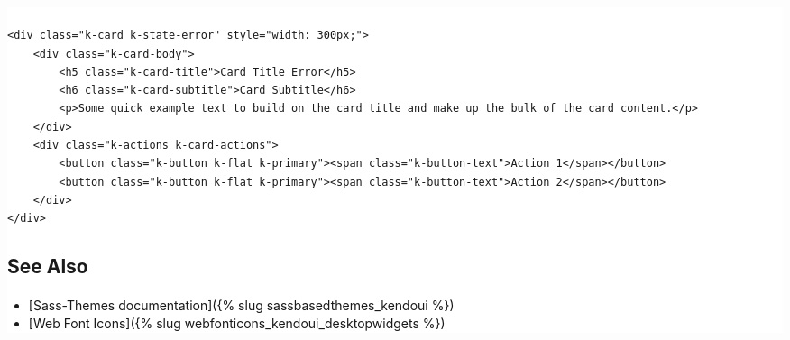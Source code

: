 ```

<div class="k-card k-state-error" style="width: 300px;">
    <div class="k-card-body">
        <h5 class="k-card-title">Card Title Error</h5>
        <h6 class="k-card-subtitle">Card Subtitle</h6>
        <p>Some quick example text to build on the card title and make up the bulk of the card content.</p>
    </div>
    <div class="k-actions k-card-actions">
        <button class="k-button k-flat k-primary"><span class="k-button-text">Action 1</span></button>
        <button class="k-button k-flat k-primary"><span class="k-button-text">Action 2</span></button>
    </div>
</div>
```

## See Also

* [Sass-Themes documentation]({% slug sassbasedthemes_kendoui %})
* [Web Font Icons]({% slug webfonticons_kendoui_desktopwidgets %})
